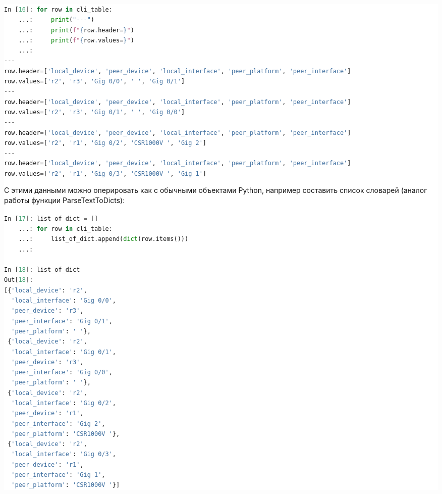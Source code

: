 ```python
In [16]: for row in cli_table:
    ...:     print("---")
    ...:     print(f"{row.header=}")
    ...:     print(f"{row.values=}")
    ...: 
---
row.header=['local_device', 'peer_device', 'local_interface', 'peer_platform', 'peer_interface']
row.values=['r2', 'r3', 'Gig 0/0', ' ', 'Gig 0/1']
---
row.header=['local_device', 'peer_device', 'local_interface', 'peer_platform', 'peer_interface']
row.values=['r2', 'r3', 'Gig 0/1', ' ', 'Gig 0/0']
---
row.header=['local_device', 'peer_device', 'local_interface', 'peer_platform', 'peer_interface']
row.values=['r2', 'r1', 'Gig 0/2', 'CSR1000V ', 'Gig 2']
---
row.header=['local_device', 'peer_device', 'local_interface', 'peer_platform', 'peer_interface']
row.values=['r2', 'r1', 'Gig 0/3', 'CSR1000V ', 'Gig 1']
```

С этими данными можно оперировать как с обычными объектами Python, например составить список словарей (аналог работы функции ParseTextToDicts):

```python
In [17]: list_of_dict = []
    ...: for row in cli_table:
    ...:     list_of_dict.append(dict(row.items()))
    ...: 

In [18]: list_of_dict
Out[18]: 
[{'local_device': 'r2',
  'local_interface': 'Gig 0/0',
  'peer_device': 'r3',
  'peer_interface': 'Gig 0/1',
  'peer_platform': ' '},
 {'local_device': 'r2',
  'local_interface': 'Gig 0/1',
  'peer_device': 'r3',
  'peer_interface': 'Gig 0/0',
  'peer_platform': ' '},
 {'local_device': 'r2',
  'local_interface': 'Gig 0/2',
  'peer_device': 'r1',
  'peer_interface': 'Gig 2',
  'peer_platform': 'CSR1000V '},
 {'local_device': 'r2',
  'local_interface': 'Gig 0/3',
  'peer_device': 'r1',
  'peer_interface': 'Gig 1',
  'peer_platform': 'CSR1000V '}]
```
